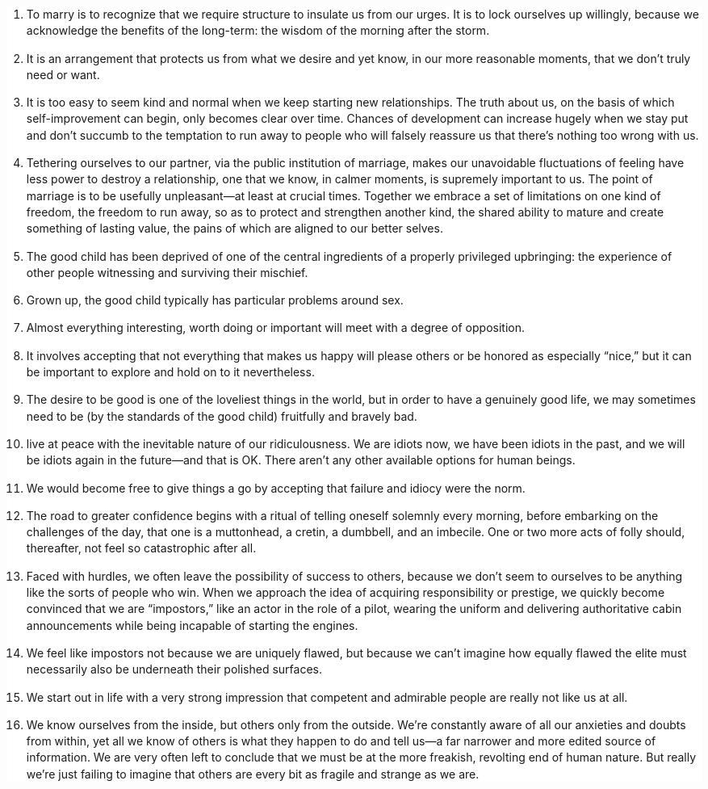1. To marry is to recognize that we require structure to insulate us from our urges. It is to lock ourselves up willingly, because we acknowledge the benefits of the long-term: the wisdom of the morning after the storm.

1. It is an arrangement that protects us from what we desire and yet know, in our more reasonable moments, that we don’t truly need or want.

1. It is too easy to seem kind and normal when we keep starting new relationships. The truth about us, on the basis of which self-improvement can begin, only becomes clear over time. Chances of development can increase hugely when we stay put and don’t succumb to the temptation to run away to people who will falsely reassure us that there’s nothing too wrong with us.

1. Tethering ourselves to our partner, via the public institution of marriage, makes our unavoidable fluctuations of feeling have less power to destroy a relationship, one that we know, in calmer moments, is supremely important to us. The point of marriage is to be usefully unpleasant—at least at crucial times. Together we embrace a set of limitations on one kind of freedom, the freedom to run away, so as to protect and strengthen another kind, the shared ability to mature and create something of lasting value, the pains of which are aligned to our better selves.

1. The good child has been deprived of one of the central ingredients of a properly privileged upbringing: the experience of other people witnessing and surviving their mischief.

1. Grown up, the good child typically has particular problems around sex.

1. Almost everything interesting, worth doing or important will meet with a degree of opposition.

1. It involves accepting that not everything that makes us happy will please others or be honored as especially “nice,” but it can be important to explore and hold on to it nevertheless.

1. The desire to be good is one of the loveliest things in the world, but in order to have a genuinely good life, we may sometimes need to be (by the standards of the good child) fruitfully and bravely bad.

1. live at peace with the inevitable nature of our ridiculousness. We are idiots now, we have been idiots in the past, and we will be idiots again in the future—and that is OK. There aren’t any other available options for human beings.

1. We would become free to give things a go by accepting that failure and idiocy were the norm.

1. The road to greater confidence begins with a ritual of telling oneself solemnly every morning, before embarking on the challenges of the day, that one is a muttonhead, a cretin, a dumbbell, and an imbecile. One or two more acts of folly should, thereafter, not feel so catastrophic after all.

1. Faced with hurdles, we often leave the possibility of success to others, because we don’t seem to ourselves to be anything like the sorts of people who win. When we approach the idea of acquiring responsibility or prestige, we quickly become convinced that we are “impostors,” like an actor in the role of a pilot, wearing the uniform and delivering authoritative cabin announcements while being incapable of starting the engines.

1. We feel like impostors not because we are uniquely flawed, but because we can’t imagine how equally flawed the elite must necessarily also be underneath their polished surfaces.

1. We start out in life with a very strong impression that competent and admirable people are really not like us at all.

1. We know ourselves from the inside, but others only from the outside. We’re constantly aware of all our anxieties and doubts from within, yet all we know of others is what they happen to do and tell us—a far narrower and more edited source of information. We are very often left to conclude that we must be at the more freakish, revolting end of human nature. But really we’re just failing to imagine that others are every bit as fragile and strange as we are.
